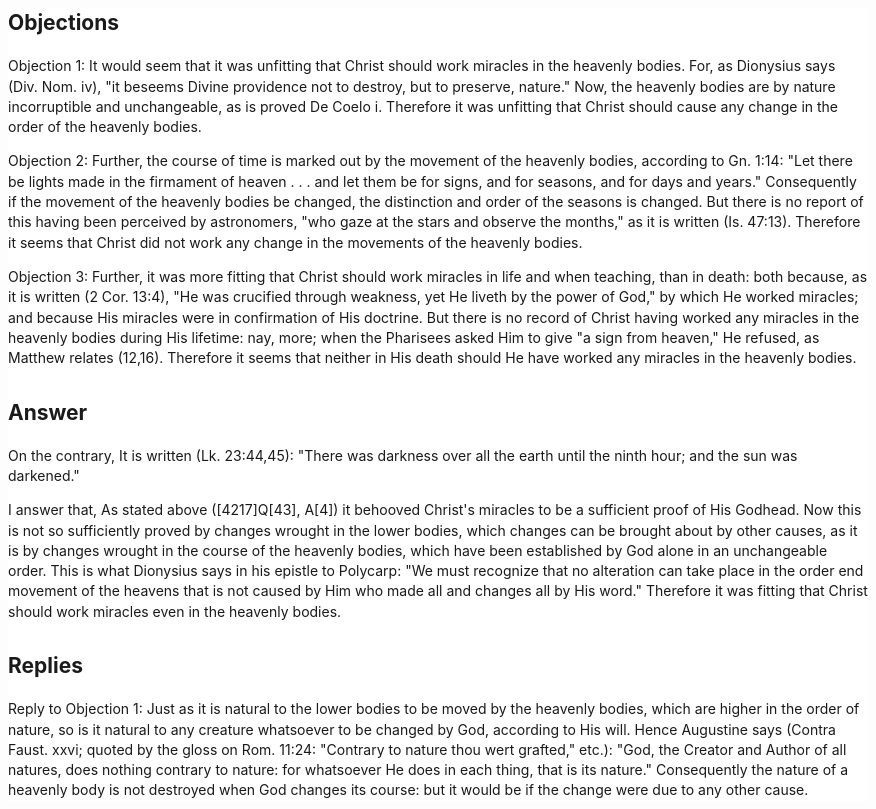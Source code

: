 ## Objections

Objection 1: It would seem that it was unfitting that Christ should work miracles in the heavenly bodies. For, as Dionysius says (Div. Nom. iv), "it beseems Divine providence not to destroy, but to preserve, nature." Now, the heavenly bodies are by nature incorruptible and unchangeable, as is proved De Coelo i. Therefore it was unfitting that Christ should cause any change in the order of the heavenly bodies.

Objection 2: Further, the course of time is marked out by the movement of the heavenly bodies, according to Gn. 1:14: "Let there be lights made in the firmament of heaven . . . and let them be for signs, and for seasons, and for days and years." Consequently if the movement of the heavenly bodies be changed, the distinction and order of the seasons is changed. But there is no report of this having been perceived by astronomers, "who gaze at the stars and observe the months," as it is written (Is. 47:13). Therefore it seems that Christ did not work any change in the movements of the heavenly bodies.

Objection 3: Further, it was more fitting that Christ should work miracles in life and when teaching, than in death: both because, as it is written (2 Cor. 13:4), "He was crucified through weakness, yet He liveth by the power of God," by which He worked miracles; and because His miracles were in confirmation of His doctrine. But there is no record of Christ having worked any miracles in the heavenly bodies during His lifetime: nay, more; when the Pharisees asked Him to give "a sign from heaven," He refused, as Matthew relates (12,16). Therefore it seems that neither in His death should He have worked any miracles in the heavenly bodies.

## Answer

On the contrary, It is written (Lk. 23:44,45): "There was darkness over all the earth until the ninth hour; and the sun was darkened."

I answer that, As stated above ([4217]Q[43], A[4]) it behooved Christ's miracles to be a sufficient proof of His Godhead. Now this is not so sufficiently proved by changes wrought in the lower bodies, which changes can be brought about by other causes, as it is by changes wrought in the course of the heavenly bodies, which have been established by God alone in an unchangeable order. This is what Dionysius says in his epistle to Polycarp: "We must recognize that no alteration can take place in the order end movement of the heavens that is not caused by Him who made all and changes all by His word." Therefore it was fitting that Christ should work miracles even in the heavenly bodies.

## Replies

Reply to Objection 1: Just as it is natural to the lower bodies to be moved by the heavenly bodies, which are higher in the order of nature, so is it natural to any creature whatsoever to be changed by God, according to His will. Hence Augustine says (Contra Faust. xxvi; quoted by the gloss on Rom. 11:24: "Contrary to nature thou wert grafted," etc.): "God, the Creator and Author of all natures, does nothing contrary to nature: for whatsoever He does in each thing, that is its nature." Consequently the nature of a heavenly body is not destroyed when God changes its course: but it would be if the change were due to any other cause.
